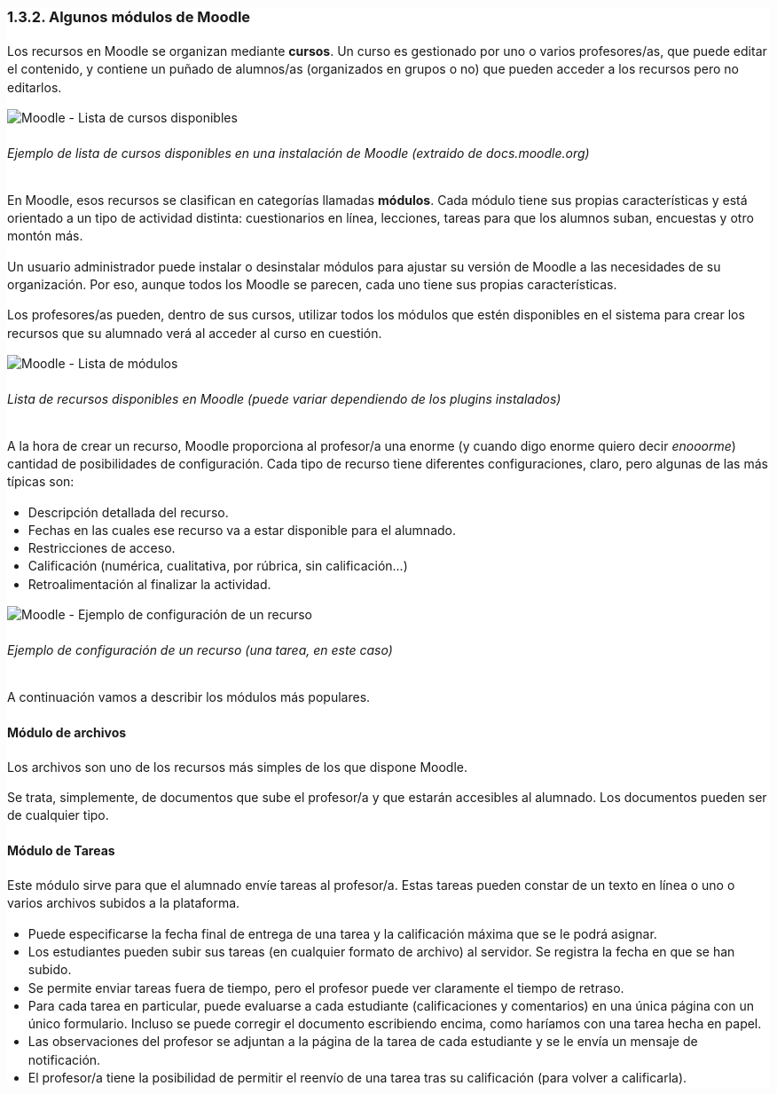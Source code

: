 ### 1.3.2. Algunos módulos de Moodle

Los recursos en Moodle se organizan mediante **cursos**. Un curso es gestionado por uno o varios profesores/as, que puede editar el contenido, y contiene un puñado de alumnos/as (organizados en grupos o no) que pueden acceder a los recursos pero no editarlos.

![Moodle - Lista de cursos disponibles](/docs/dwes/_site/assets/images/01-moodle-lista-de-cursos.png)
###### Ejemplo de lista de cursos disponibles en una instalación de Moodle (extraido de docs.moodle.org)

En Moodle, esos recursos se clasifican en categorías llamadas **módulos**. Cada módulo tiene sus propias características y está orientado a un tipo de actividad distinta: cuestionarios en línea, lecciones, tareas para que los alumnos suban, encuestas y otro montón más.

Un usuario administrador puede instalar o desinstalar módulos para ajustar su versión de Moodle a las necesidades de su organización. Por eso, aunque todos los Moodle se parecen, cada uno tiene sus propias características.

Los profesores/as pueden, dentro de sus cursos, utilizar todos los módulos que estén disponibles en el sistema para crear los recursos que su alumnado verá al acceder al curso en cuestión.

![Moodle - Lista de módulos](/docs/dwes/_site/assets/images/01-moodle-lista-de-modulos.png)
###### Lista de recursos disponibles en Moodle (puede variar dependiendo de los plugins instalados)

A la hora de crear un recurso, Moodle proporciona al profesor/a una enorme (y cuando digo enorme quiero decir *enooorme*) cantidad de posibilidades de configuración. Cada tipo de recurso tiene diferentes configuraciones, claro, pero algunas de las más típicas son:

* Descripción detallada del recurso.
* Fechas en las cuales ese recurso va a estar disponible para el alumnado.
* Restricciones de acceso.
* Calificación (numérica, cualitativa, por rúbrica, sin calificación...)
* Retroalimentación al finalizar la actividad.

![Moodle - Ejemplo de configuración de un recurso](/docs/dwes/_site/assets/images/01-moodle-configuracion-recurso.png)
###### Ejemplo de configuración de un recurso (una tarea, en este caso)

A continuación vamos a describir los módulos más populares.

#### Módulo de archivos

Los archivos son uno de los recursos más simples de los que dispone Moodle.

Se trata, simplemente, de documentos que sube el profesor/a y que estarán accesibles al alumnado. Los documentos pueden ser de cualquier tipo.

#### Módulo de Tareas

Este módulo sirve para que el alumnado envíe tareas al profesor/a. Estas tareas pueden constar de un texto en línea o uno o varios archivos subidos a la plataforma.

* Puede especificarse la fecha final de entrega de una tarea y la calificación máxima que se le podrá asignar. 
* Los estudiantes pueden subir sus tareas (en cualquier formato de archivo) al servidor. Se registra la fecha en que se han subido. 
* Se permite enviar tareas fuera de tiempo, pero el profesor puede ver claramente el tiempo de retraso. 
* Para cada tarea en particular, puede evaluarse a cada estudiante (calificaciones y comentarios) en una única página con un único formulario. Incluso se puede corregir el documento escribiendo encima, como haríamos con una tarea hecha en papel.
* Las observaciones del profesor se adjuntan a la página de la tarea de cada estudiante y se le envía un mensaje de notificación. 
* El profesor/a tiene la posibilidad de permitir el reenvío de una tarea tras su calificación (para volver a calificarla). 
